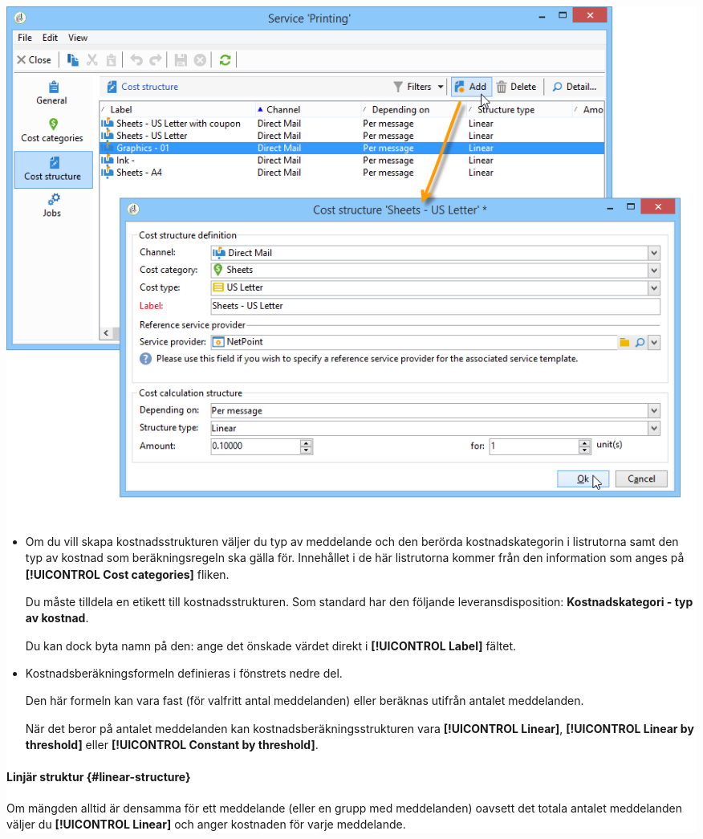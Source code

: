 ![](assets/s_ncs_user_supplier_node_04.png)

* Om du vill skapa kostnadsstrukturen väljer du typ av meddelande och den berörda kostnadskategorin i listrutorna samt den typ av kostnad som beräkningsregeln ska gälla för. Innehållet i de här listrutorna kommer från den information som anges på **[!UICONTROL Cost categories]** fliken.

   Du måste tilldela en etikett till kostnadsstrukturen. Som standard har den följande leveransdisposition: **Kostnadskategori - typ av kostnad**.

   Du kan dock byta namn på den: ange det önskade värdet direkt i **[!UICONTROL Label]** fältet.

* Kostnadsberäkningsformeln definieras i fönstrets nedre del.

   Den här formeln kan vara fast (för valfritt antal meddelanden) eller beräknas utifrån antalet meddelanden.

   När det beror på antalet meddelanden kan kostnadsberäkningsstrukturen vara **[!UICONTROL Linear]**, **[!UICONTROL Linear by threshold]** eller **[!UICONTROL Constant by threshold]**.

#### Linjär struktur {#linear-structure}

Om mängden alltid är densamma för ett meddelande (eller en grupp med meddelanden) oavsett det totala antalet meddelanden väljer du **[!UICONTROL Linear]** och anger kostnaden för varje meddelande.
